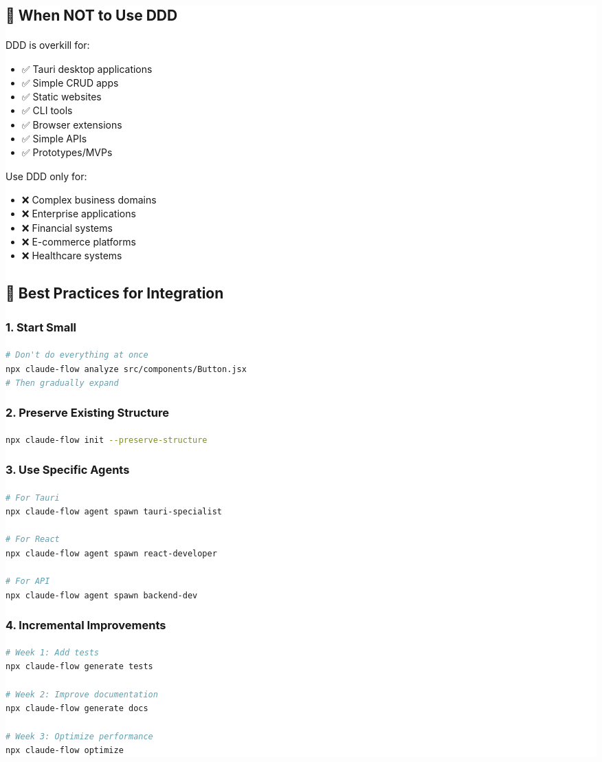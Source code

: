 ## 🚫 When NOT to Use DDD

DDD is overkill for:
- ✅ Tauri desktop applications
- ✅ Simple CRUD apps
- ✅ Static websites
- ✅ CLI tools
- ✅ Browser extensions
- ✅ Simple APIs
- ✅ Prototypes/MVPs

Use DDD only for:
- ❌ Complex business domains
- ❌ Enterprise applications
- ❌ Financial systems
- ❌ E-commerce platforms
- ❌ Healthcare systems

## 🎯 Best Practices for Integration

### 1. Start Small
```bash
# Don't do everything at once
npx claude-flow analyze src/components/Button.jsx
# Then gradually expand
```

### 2. Preserve Existing Structure
```bash
npx claude-flow init --preserve-structure
```

### 3. Use Specific Agents
```bash
# For Tauri
npx claude-flow agent spawn tauri-specialist

# For React
npx claude-flow agent spawn react-developer

# For API
npx claude-flow agent spawn backend-dev
```

### 4. Incremental Improvements
```bash
# Week 1: Add tests
npx claude-flow generate tests

# Week 2: Improve documentation
npx claude-flow generate docs

# Week 3: Optimize performance
npx claude-flow optimize
```
